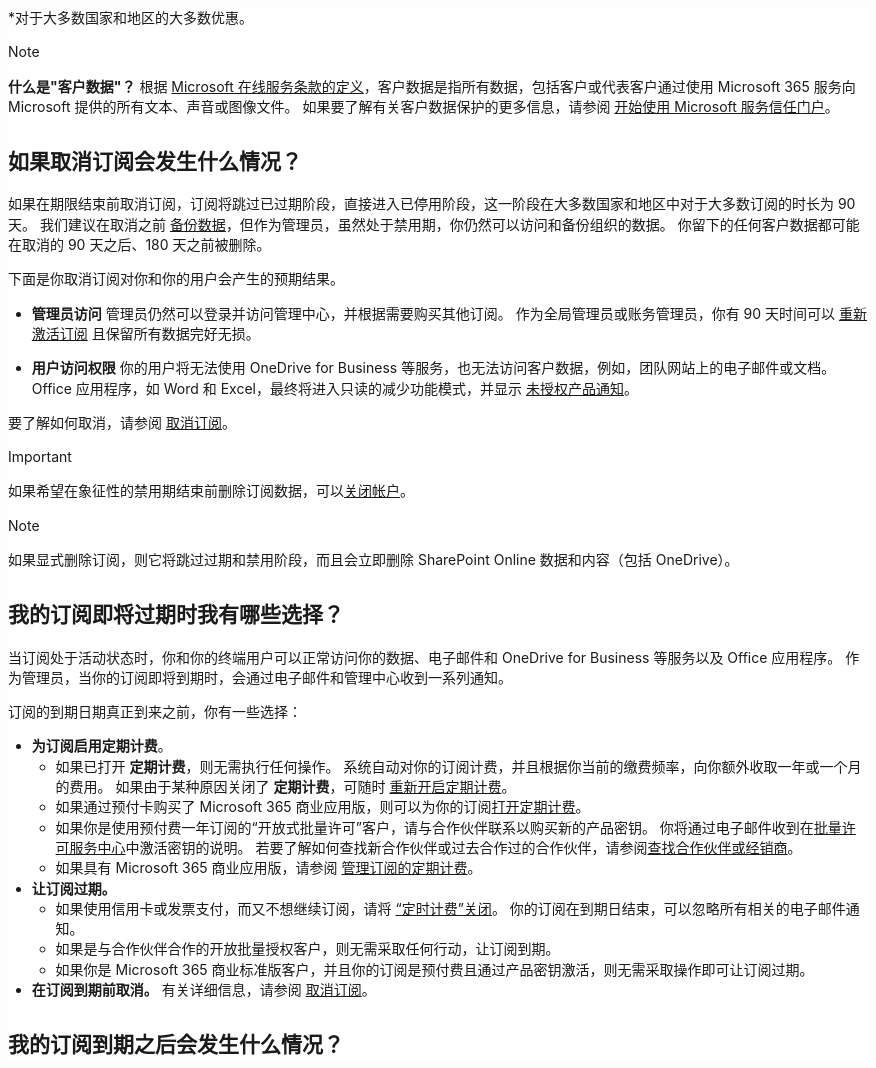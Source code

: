 *对于大多数国家和地区的大多数优惠。
  
> [!NOTE]
>
> **什么是"客户数据"？** 根据 [Microsoft 在线服务条款的定义](https://go.microsoft.com/fwlink/p/?LinkId=613649)，客户数据是指所有数据，包括客户或代表客户通过使用 Microsoft 365 服务向 Microsoft 提供的所有文本、声音或图像文件。 如果要了解有关客户数据保护的更多信息，请参阅 [开始使用 Microsoft 服务信任门户](../../compliance/get-started-with-service-trust-portal.md)。

## <a name="what-happens-if-i-cancel-a-subscription"></a>如果取消订阅会发生什么情况？

如果在期限结束前取消订阅，订阅将跳过已过期阶段，直接进入已停用阶段，这一阶段在大多数国家和地区中对于大多数订阅的时长为 90 天。 我们建议在取消之前 [备份数据](back-up-data-before-switching-plans.md)，但作为管理员，虽然处于禁用期，你仍然可以访问和备份组织的数据。 你留下的任何客户数据都可能在取消的 90 天之后、180 天之前被删除。
  
下面是你取消订阅对你和你的用户会产生的预期结果。
  
- **管理员访问** 管理员仍然可以登录并访问管理中心，并根据需要购买其他订阅。 作为全局管理员或账务管理员，你有 90 天时间可以 [重新激活订阅](reactivate-your-subscription.md) 且保留所有数据完好无损。

- **用户访问权限** 你的用户将无法使用 OneDrive for Business 等服务，也无法访问客户数据，例如，团队网站上的电子邮件或文档。 Office 应用程序，如 Word 和 Excel，最终将进入只读的减少功能模式，并显示 [未授权产品通知](https://support.microsoft.com/office/0d23d3c0-c19c-4b2f-9845-5344fedc4380.aspx)。

要了解如何取消，请参阅 [取消订阅](cancel-your-subscription.md)。
  
> [!IMPORTANT]
> 如果希望在象征性的禁用期结束前删除订阅数据，可以[关闭帐户](../close-your-account.md)。
  
> [!NOTE]
>
> 如果显式删除订阅，则它将跳过过期和禁用阶段，而且会立即删除 SharePoint Online 数据和内容（包括 OneDrive）。

## <a name="what-are-my-options-if-my-subscription-is-about-to-expire"></a>我的订阅即将过期时我有哪些选择？

当订阅处于活动状态时，你和你的终端用户可以正常访问你的数据、电子邮件和 OneDrive for Business 等服务以及 Office 应用程序。 作为管理员，当你的订阅即将到期时，会通过电子邮件和管理中心收到一系列通知。
  
订阅的到期日期真正到来之前，你有一些选择：
  
- **为订阅启用定期计费**。
  - 如果已打开 **定期计费**，则无需执行任何操作。 系统自动对你的订阅计费，并且根据你当前的缴费频率，向你额外收取一年或一个月的费用。 如果由于某种原因关闭了 **定期计费**，可随时 [重新开启定期计费](renew-your-subscription.md)。
  - 如果通过预付卡购买了 Microsoft 365 商业应用版，则可以为你的订阅[打开定期计费](renew-your-subscription.md)。
  - 如果你是使用预付费一年订阅的“开放式批量许可”客户，请与合作伙伴联系以购买新的产品密钥。 你将通过电子邮件收到在[批量许可服务中心](https://go.microsoft.com/fwlink/p/?LinkID=282016)中激活密钥的说明。 若要了解如何查找新合作伙伴或过去合作过的合作伙伴，请参阅[查找合作伙伴或经销商](../../admin/manage/find-your-partner-or-reseller.md)。
  - 如果具有 Microsoft 365 商业应用版，请参阅 [管理订阅的定期计费](renew-your-subscription.md)。
- **让订阅过期。**
  - 如果使用信用卡或发票支付，而又不想继续订阅，请将 [“定时计费”关闭](renew-your-subscription.md)。 你的订阅在到期日结束，可以忽略所有相关的电子邮件通知。
  - 如果是与合作伙伴合作的开放批量授权客户，则无需采取任何行动，让订阅到期。
  - 如果你是 Microsoft 365 商业标准版客户，并且你的订阅是预付费且通过产品密钥激活，则无需采取操作即可让订阅过期。
- **在订阅到期前取消。** 有关详细信息，请参阅 [取消订阅](cancel-your-subscription.md)。

## <a name="what-happens-after-my-subscription-expires"></a>我的订阅到期之后会发生什么情况？
